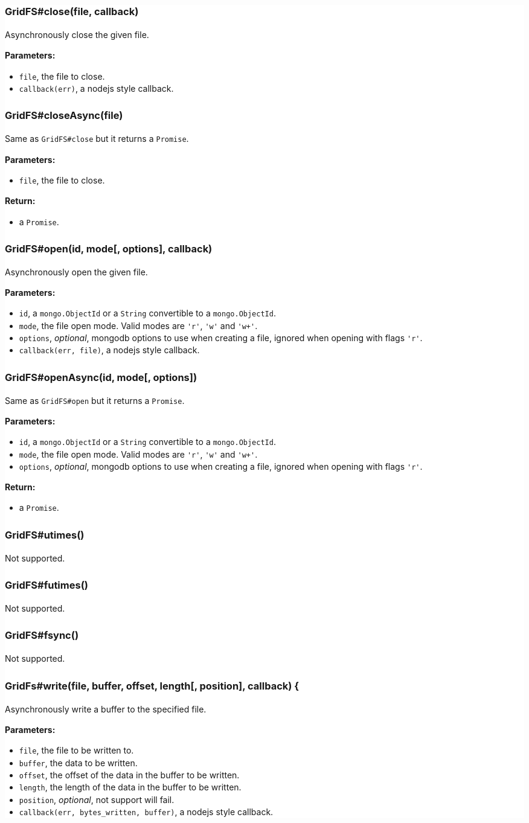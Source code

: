 ### GridFS#close(file, callback)
Asynchronously close the given file.

__Parameters:__
- `file`, the file to close.
- `callback(err)`, a nodejs style callback.

### GridFS#closeAsync(file)
Same as `GridFS#close` but it returns a `Promise`.

__Parameters:__
- `file`, the file to close.

__Return:__
- a `Promise`.

### GridFS#open(id, mode[, options], callback)
Asynchronously open the given file.

__Parameters:__
- `id`, a `mongo.ObjectId` or a `String` convertible to a `mongo.ObjectId`.
- `mode`, the file open mode. Valid modes are `'r'`, `'w'` and `'w+'`.
- `options`, _optional_, mongodb options to use when creating a file,
  ignored when opening with flags `'r'`.
- `callback(err, file)`, a nodejs style callback.

### GridFS#openAsync(id, mode[, options])
Same as `GridFS#open` but it returns a `Promise`.

__Parameters:__
- `id`, a `mongo.ObjectId` or a `String` convertible to a `mongo.ObjectId`.
- `mode`, the file open mode. Valid modes are `'r'`, `'w'` and `'w+'`.
- `options`, _optional_, mongodb options to use when creating a file,
  ignored when opening with flags `'r'`.

__Return:__
- a `Promise`.

### GridFS#utimes()
Not supported.

### GridFS#futimes()
Not supported.

### GridFS#fsync()
Not supported.

### GridFs#write(file, buffer, offset, length[, position], callback) {
Asynchronously write a buffer to the specified file.

__Parameters:__
- `file`, the file to be written to.
- `buffer`, the data to be written.
- `offset`, the offset of the data in the buffer to be written.
- `length`, the length of the data in the buffer to be written.
- `position`, _optional_, not support will fail.
- `callback(err, bytes_written, buffer)`, a nodejs style callback.
